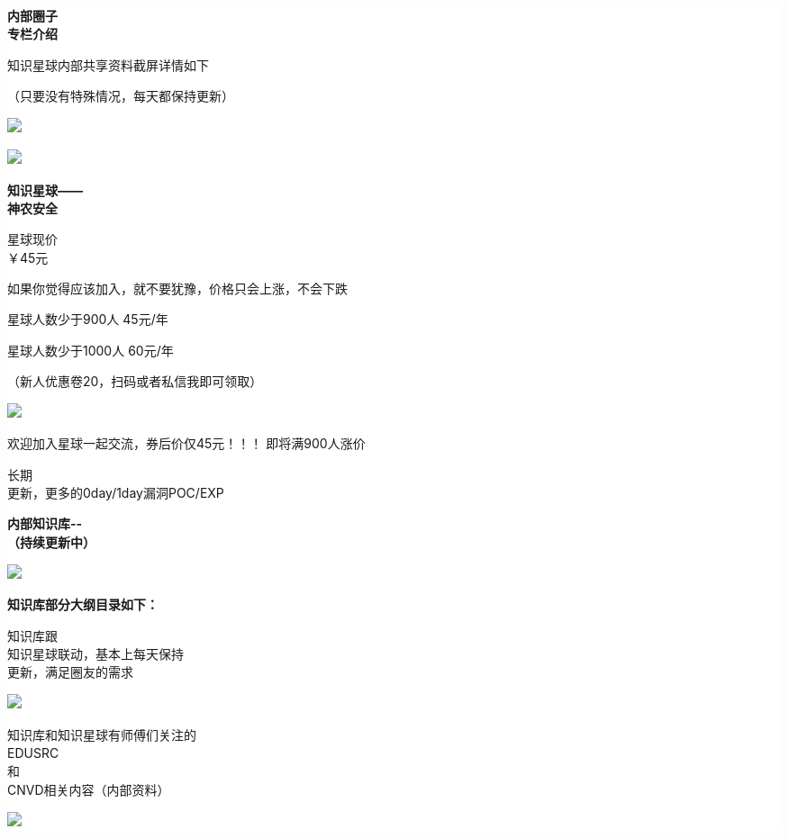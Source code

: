   
  
  
**内部圈子**  
**专栏介绍**  
  
知识星球内部共享资料截屏详情如下  
  
（只要没有特殊情况，每天都保持更新）  
  
![](https://mmbiz.qpic.cn/sz_mmbiz_png/b7iaH1LtiaKWWYcoLuuFqXztiaw8CzfxpMibRSekfPpgmzg6Pn4yH440wEZhQZaJaxJds7olZp5H8Ma4PicQFclzGbQ/640?wx_fmt=png&from=appmsg "")  
  
![](https://mmbiz.qpic.cn/sz_mmbiz_png/b7iaH1LtiaKWWYcoLuuFqXztiaw8CzfxpMibgpeLSDuggy2U7TJWF3h7Af8JibBG0jA5fIyaYNUa2ODeG1r5DoOibAXA/640?wx_fmt=png&from=appmsg "")  
  
  
**知识星球——**  
**神农安全**  
  
星球现价   
￥45元  
  
如果你觉得应该加入，就不要犹豫，价格只会上涨，不会下跌  
  
星球人数少于900人 45元/年  
  
星球人数少于1000人 60元/年  
  
（新人优惠卷20，扫码或者私信我即可领取）  
  
![](https://mmbiz.qpic.cn/sz_mmbiz_png/b7iaH1LtiaKWU0bsia0ju14OCUfVMSnyJJX4SAHwM2uxfzyQ99oMpk5ib5iavqd6nQicUWV26KKYYvm9e9AkIXKBYFBg/640?wx_fmt=png&from=appmsg "")  
  
欢迎加入星球一起交流，券后价仅45元！！！ 即将满900人涨价  
  
长期  
更新，更多的0day/1day漏洞POC/EXP  
  
  
  
**内部知识库--**  
**（持续更新中）**  
  
![](https://mmbiz.qpic.cn/sz_mmbiz_png/b7iaH1LtiaKWUw2r3biacicUOicXUZHWj2FgFu12KTxgSfI69k7BChztff43VObUMsvvLyqsCRYoQnRKg1ibD7A0U3bQ/640?wx_fmt=png&from=appmsg "")  
  
  
**知识库部分大纲目录如下：**  
  
知识库跟  
知识星球联动，基本上每天保持  
更新，满足圈友的需求  
  
![](https://mmbiz.qpic.cn/sz_mmbiz_png/b7iaH1LtiaKWUw2r3biacicUOicXUZHWj2FgFhXF33IuCNWh4QOXjMyjshticibyeTV3ZmhJeGias5J14egV36UGXvwGSA/640?wx_fmt=png&from=appmsg "")  
  
  
知识库和知识星球有师傅们关注的  
EDUSRC  
和  
CNVD相关内容（内部资料）  
  
![](https://mmbiz.qpic.cn/sz_mmbiz_png/b7iaH1LtiaKWUw2r3biacicUOicXUZHWj2FgFKDNucibvibBty5UMNwpjeq1ToHpicPxpNwvRNj3JzWlz4QT1kbFqEdnaA/640?wx_fmt=png&from=appmsg "")  
  
  